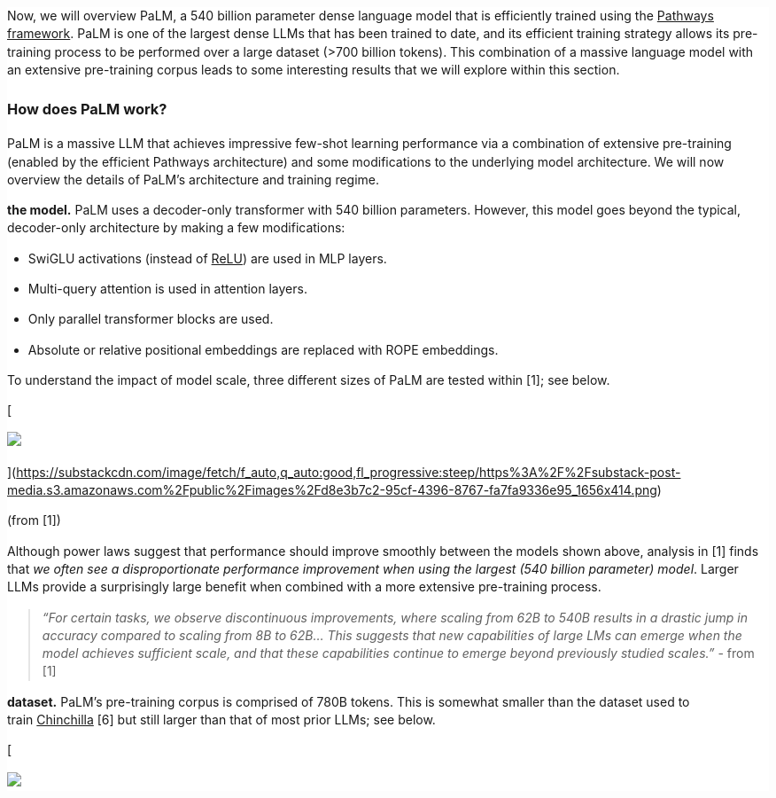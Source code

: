 Now, we will overview PaLM, a 540 billion parameter dense language model that is efficiently trained using the [Pathways framework](https://blog.google/technology/ai/introducing-pathways-next-generation-ai-architecture/). PaLM is one of the largest dense LLMs that has been trained to date, and its efficient training strategy allows its pre-training process to be performed over a large dataset (>700 billion tokens). This combination of a massive language model with an extensive pre-training corpus leads to some interesting results that we will explore within this section.

### How does PaLM work?

PaLM is a massive LLM that achieves impressive few-shot learning performance via a combination of extensive pre-training (enabled by the efficient Pathways architecture) and some modifications to the underlying model architecture. We will now overview the details of PaLM’s architecture and training regime.

**the model.** PaLM uses a decoder-only transformer with 540 billion parameters. However, this model goes beyond the typical, decoder-only architecture by making a few modifications:

- SwiGLU activations (instead of [ReLU](https://deepai.org/machine-learning-glossary-and-terms/relu)) are used in MLP layers.
    
- Multi-query attention is used in attention layers.
    
- Only parallel transformer blocks are used.
    
- Absolute or relative positional embeddings are replaced with ROPE embeddings.
    

To understand the impact of model scale, three different sizes of PaLM are tested within [1]; see below.

[

![](https://substackcdn.com/image/fetch/w_1456,c_limit,f_auto,q_auto:good,fl_progressive:steep/https%3A%2F%2Fsubstack-post-media.s3.amazonaws.com%2Fpublic%2Fimages%2Fd8e3b7c2-95cf-4396-8767-fa7fa9336e95_1656x414.png)



](https://substackcdn.com/image/fetch/f_auto,q_auto:good,fl_progressive:steep/https%3A%2F%2Fsubstack-post-media.s3.amazonaws.com%2Fpublic%2Fimages%2Fd8e3b7c2-95cf-4396-8767-fa7fa9336e95_1656x414.png)

(from [1])

Although power laws suggest that performance should improve smoothly between the models shown above, analysis in [1] finds that _we often see a disproportionate performance improvement when using the largest (540 billion parameter) model_. Larger LLMs provide a surprisingly large benefit when combined with a more extensive pre-training process.

> _“For certain tasks, we observe discontinuous improvements, where scaling from 62B to 540B results in a drastic jump in accuracy compared to scaling from 8B to 62B… This suggests that new capabilities of large LMs can emerge when the model achieves sufficient scale, and that these capabilities continue to emerge beyond previously studied scales.”_ - from [1]

**dataset.** PaLM’s pre-training corpus is comprised of 780B tokens. This is somewhat smaller than the dataset used to train [Chinchilla](https://cameronrwolfe.substack.com/i/91134599/training-compute-optimal-llms) [6] but still larger than that of most prior LLMs; see below.

[

![](https://substackcdn.com/image/fetch/w_1456,c_limit,f_auto,q_auto:good,fl_progressive:steep/https%3A%2F%2Fsubstack-post-media.s3.amazonaws.com%2Fpublic%2Fimages%2F416ae668-520c-4b4b-bc83-78b862295461_1686x662.png)

